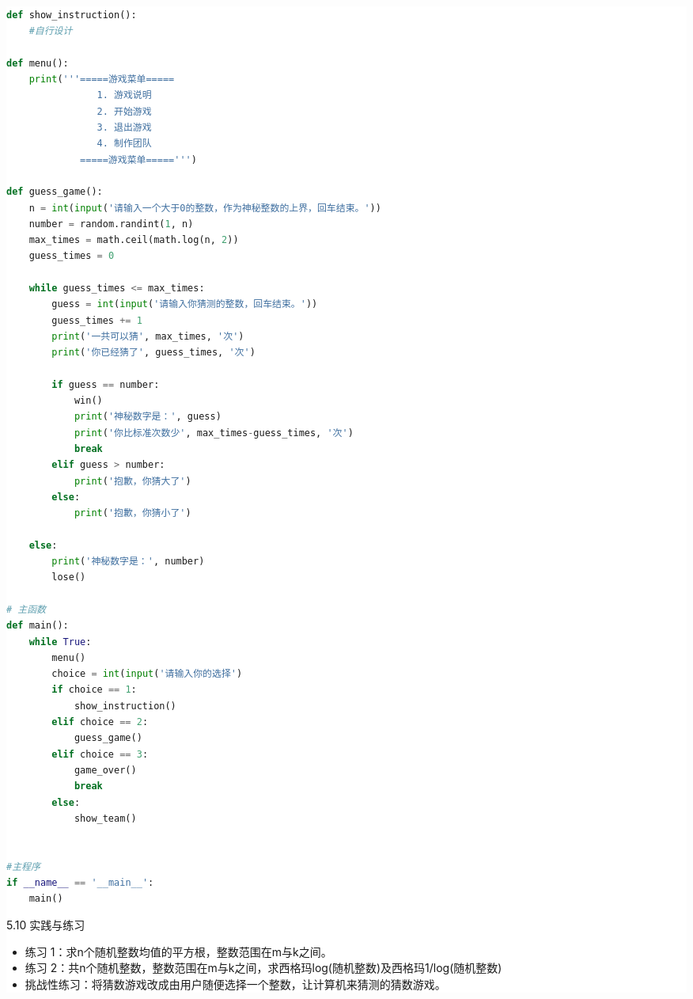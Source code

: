 ```python
def show_instruction():
    #自行设计

def menu():
    print('''=====游戏菜单=====
                1. 游戏说明
                2. 开始游戏
                3. 退出游戏
                4. 制作团队
             =====游戏菜单=====''')
             
def guess_game():
    n = int(input('请输入一个大于0的整数，作为神秘整数的上界，回车结束。'))
    number = random.randint(1, n)
    max_times = math.ceil(math.log(n, 2))
    guess_times = 0
    
    while guess_times <= max_times:
        guess = int(input('请输入你猜测的整数，回车结束。'))
        guess_times += 1
        print('一共可以猜', max_times, '次')
        print('你已经猜了', guess_times, '次')
        
        if guess == number:
            win()
            print('神秘数字是：', guess)
            print('你比标准次数少', max_times-guess_times, '次')
            break
        elif guess > number:
            print('抱歉，你猜大了')
        else:
            print('抱歉，你猜小了')
            
    else:
        print('神秘数字是：', number)
        lose()

# 主函数
def main():
    while True:
        menu()
        choice = int(input('请输入你的选择')
        if choice == 1:
            show_instruction()
        elif choice == 2:
            guess_game()
        elif choice == 3:
            game_over()
            break
        else:
            show_team()


#主程序
if __name__ == '__main__':
    main()
```


5.10 实践与练习  
- 练习 1：求n个随机整数均值的平方根，整数范围在m与k之间。
- 练习 2：共n个随机整数，整数范围在m与k之间，求西格玛log(随机整数)及西格玛1/log(随机整数)
- 挑战性练习：将猜数游戏改成由用户随便选择一个整数，让计算机来猜测的猜数游戏。
